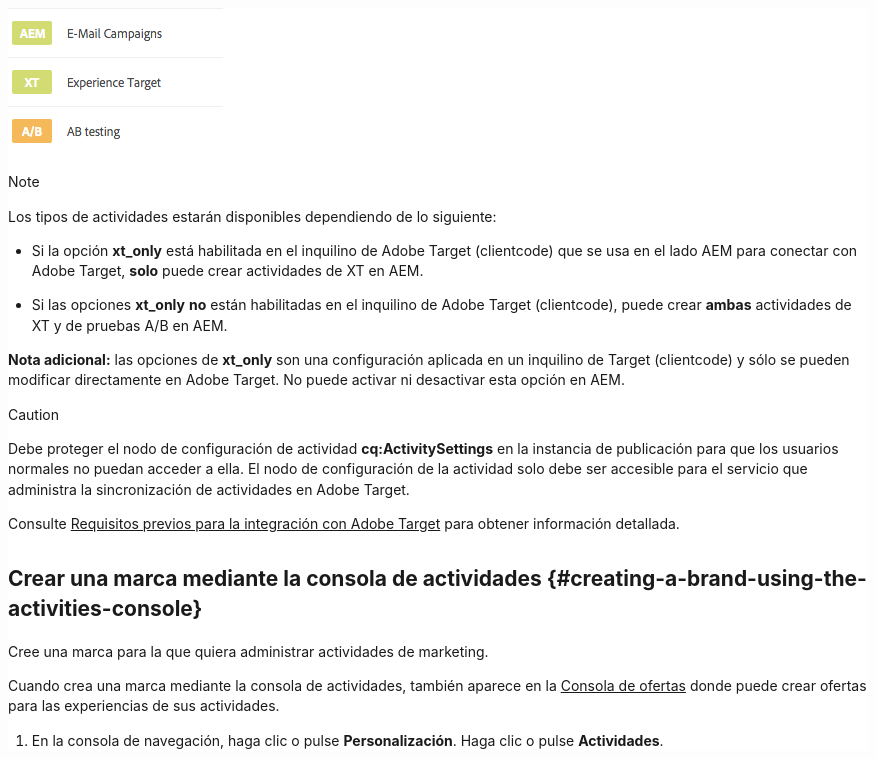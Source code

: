 ![chlimage_1-114](assets/chlimage_1-114.png)

>[!NOTE]
>
>Los tipos de actividades estarán disponibles dependiendo de lo siguiente:
>
>* Si la opción **xt_only** está habilitada en el inquilino de Adobe Target (clientcode) que se usa en el lado AEM para conectar con Adobe Target, **solo** puede crear actividades de XT en AEM.
>
>* Si las opciones **xt_only** **no** están habilitadas en el inquilino de Adobe Target (clientcode), puede crear **ambas** actividades de XT y de pruebas A/B en AEM.
>
>**Nota adicional:** las opciones de **xt_only** son una configuración aplicada en un inquilino de Target (clientcode) y sólo se pueden modificar directamente en Adobe Target. No puede activar ni desactivar esta opción en AEM.

>[!CAUTION]
>
>Debe proteger el nodo de configuración de actividad **cq:ActivitySettings** en la instancia de publicación para que los usuarios normales no puedan acceder a ella. El nodo de configuración de la actividad solo debe ser accesible para el servicio que administra la sincronización de actividades en Adobe Target.
>
>Consulte [Requisitos previos para la integración con Adobe Target](/help/sites-administering/target-requirements.md#securingtheactivitysettings) para obtener información detallada.

## Crear una marca mediante la consola de actividades {#creating-a-brand-using-the-activities-console}

Cree una marca para la que quiera administrar actividades de marketing.

Cuando crea una marca mediante la consola de actividades, también aparece en la [Consola de ofertas](/help/sites-authoring/offerlib.md) donde puede crear ofertas para las experiencias de sus actividades.

1. En la consola de navegación, haga clic o pulse **Personalización**. Haga clic o pulse **Actividades**.
